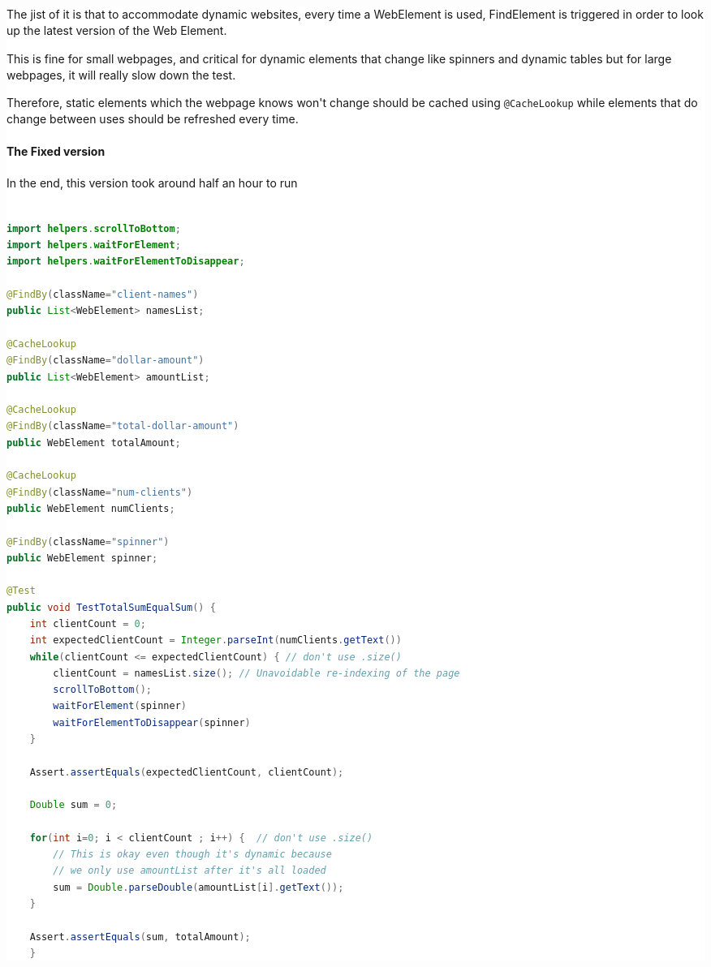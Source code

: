 The jist of it is that to accommodate dynamic websites, every time a WebElement is used, FindElement is triggered in order to look up the latest version of the Web Element.

This is fine for small webpages, and critical for dynamic elements that change like spinners and dynamic tables but for large webpages, it will really slow down the test.

Therefore, static elements which the webpage knows won't change should be cached using `@CacheLookup` while elements that do change between uses should be refreshed every time.


#### The Fixed version 

In the end, this version took around half an hour to run 

```java

import helpers.scrollToBottom;
import helpers.waitForElement;
import helpers.waitForElementToDisappear;

@FindBy(className="client-names")
public List<WebElement> namesList;

@CacheLookup
@FindBy(className="dollar-amount")
public List<WebElement> amountList;

@CacheLookup
@FindBy(className="total-dollar-amount")
public WebElement totalAmount;

@CacheLookup
@FindBy(className="num-clients")
public WebElement numClients;

@FindBy(className="spinner")
public WebElement spinner;

@Test
public void TestTotalSumEqualSum() {
    int clientCount = 0;
    int expectedClientCount = Integer.parseInt(numClients.getText())
    while(clientCount <= expectedClientCount) { // don't use .size()
        clientCount = namesList.size(); // Unavoidable re-indexing of the page
        scrollToBottom();
        waitForElement(spinner)
        waitForElementToDisappear(spinner)
    }

    Assert.assertEquals(expectedClientCount, clientCount);

    Double sum = 0;

    for(int i=0; i < clientCount ; i++) {  // don't use .size()
        // This is okay even though it's dynamic because 
        // we only use amountList after it's all loaded
        sum = Double.parseDouble(amountList[i].getText());
    }

    Assert.assertEquals(sum, totalAmount);
    }

```
